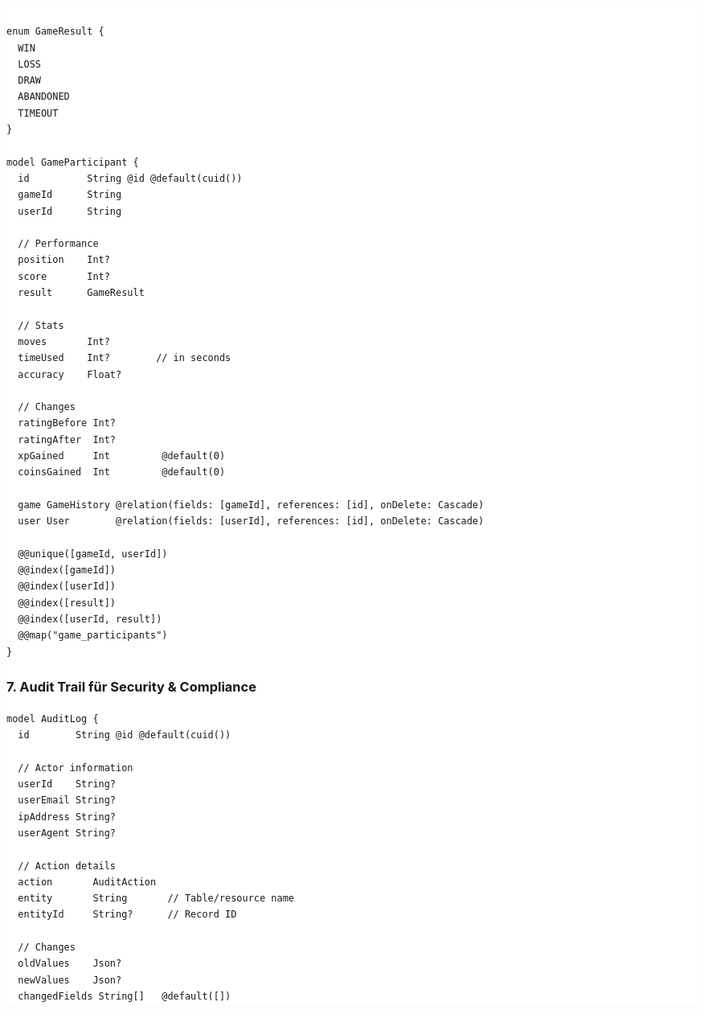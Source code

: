 ```prisma

enum GameResult {
  WIN
  LOSS
  DRAW
  ABANDONED
  TIMEOUT
}

model GameParticipant {
  id          String @id @default(cuid())
  gameId      String
  userId      String

  // Performance
  position    Int?
  score       Int?
  result      GameResult

  // Stats
  moves       Int?
  timeUsed    Int?        // in seconds
  accuracy    Float?

  // Changes
  ratingBefore Int?
  ratingAfter  Int?
  xpGained     Int         @default(0)
  coinsGained  Int         @default(0)

  game GameHistory @relation(fields: [gameId], references: [id], onDelete: Cascade)
  user User        @relation(fields: [userId], references: [id], onDelete: Cascade)

  @@unique([gameId, userId])
  @@index([gameId])
  @@index([userId])
  @@index([result])
  @@index([userId, result])
  @@map("game_participants")
}
```

### 7. Audit Trail für Security & Compliance

```prisma
model AuditLog {
  id        String @id @default(cuid())

  // Actor information
  userId    String?
  userEmail String?
  ipAddress String?
  userAgent String?

  // Action details
  action       AuditAction
  entity       String       // Table/resource name
  entityId     String?      // Record ID

  // Changes
  oldValues    Json?
  newValues    Json?
  changedFields String[]   @default([])
```